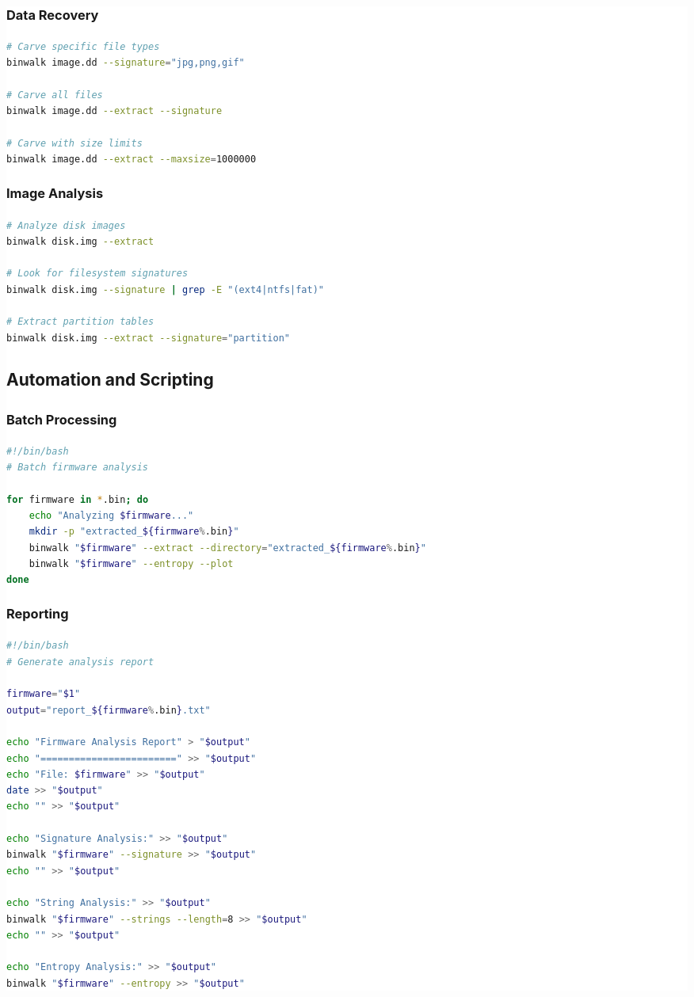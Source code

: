 ### Data Recovery
```bash
# Carve specific file types
binwalk image.dd --signature="jpg,png,gif"

# Carve all files
binwalk image.dd --extract --signature

# Carve with size limits
binwalk image.dd --extract --maxsize=1000000
```

### Image Analysis
```bash
# Analyze disk images
binwalk disk.img --extract

# Look for filesystem signatures
binwalk disk.img --signature | grep -E "(ext4|ntfs|fat)"

# Extract partition tables
binwalk disk.img --extract --signature="partition"
```

## Automation and Scripting

### Batch Processing
```bash
#!/bin/bash
# Batch firmware analysis

for firmware in *.bin; do
    echo "Analyzing $firmware..."
    mkdir -p "extracted_${firmware%.bin}"
    binwalk "$firmware" --extract --directory="extracted_${firmware%.bin}"
    binwalk "$firmware" --entropy --plot
done
```

### Reporting
```bash
#!/bin/bash
# Generate analysis report

firmware="$1"
output="report_${firmware%.bin}.txt"

echo "Firmware Analysis Report" > "$output"
echo "========================" >> "$output"
echo "File: $firmware" >> "$output"
date >> "$output"
echo "" >> "$output"

echo "Signature Analysis:" >> "$output"
binwalk "$firmware" --signature >> "$output"
echo "" >> "$output"

echo "String Analysis:" >> "$output"
binwalk "$firmware" --strings --length=8 >> "$output"
echo "" >> "$output"

echo "Entropy Analysis:" >> "$output"
binwalk "$firmware" --entropy >> "$output"
```